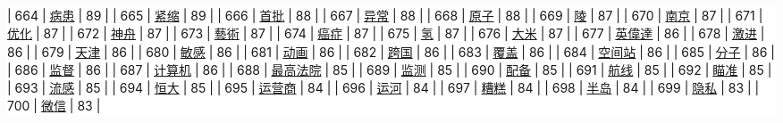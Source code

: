 | 664 | [病患](../hanzi-cards/病患.md) | 89 |
| 665 | [紧缩](../hanzi-cards/紧缩.md) | 89 |
| 666 | [首批](../hanzi-cards/首批.md) | 88 |
| 667 | [异常](../hanzi-cards/异常.md) | 88 |
| 668 | [原子](../hanzi-cards/原子.md) | 88 |
| 669 | [陵](../hanzi-cards/陵.md) | 87 |
| 670 | [南京](../hanzi-cards/南京.md) | 87 |
| 671 | [优化](../hanzi-cards/优化.md) | 87 |
| 672 | [神舟](../hanzi-cards/神舟.md) | 87 |
| 673 | [藝術](../hanzi-cards/藝術.md) | 87 |
| 674 | [癌症](../hanzi-cards/癌症.md) | 87 |
| 675 | [氢](../hanzi-cards/氢.md) | 87 |
| 676 | [大米](../hanzi-cards/大米.md) | 87 |
| 677 | [英偉達](../hanzi-cards/英偉達.md) | 86 |
| 678 | [激进](../hanzi-cards/激进.md) | 86 |
| 679 | [天津](../hanzi-cards/天津.md) | 86 |
| 680 | [敏感](../hanzi-cards/敏感.md) | 86 |
| 681 | [动画](../hanzi-cards/动画.md) | 86 |
| 682 | [跨国](../hanzi-cards/跨国.md) | 86 |
| 683 | [覆盖](../hanzi-cards/覆盖.md) | 86 |
| 684 | [空间站](../hanzi-cards/空间站.md) | 86 |
| 685 | [分子](../hanzi-cards/分子.md) | 86 |
| 686 | [监督](../hanzi-cards/监督.md) | 86 |
| 687 | [计算机](../hanzi-cards/计算机.md) | 86 |
| 688 | [最高法院](../hanzi-cards/最高法院.md) | 85 |
| 689 | [监测](../hanzi-cards/监测.md) | 85 |
| 690 | [配备](../hanzi-cards/配备.md) | 85 |
| 691 | [航线](../hanzi-cards/航线.md) | 85 |
| 692 | [瞄准](../hanzi-cards/瞄准.md) | 85 |
| 693 | [流感](../hanzi-cards/流感.md) | 85 |
| 694 | [恒大](../hanzi-cards/恒大.md) | 85 |
| 695 | [运营商](../hanzi-cards/运营商.md) | 84 |
| 696 | [运河](../hanzi-cards/运河.md) | 84 |
| 697 | [糟糕](../hanzi-cards/糟糕.md) | 84 |
| 698 | [半岛](../hanzi-cards/半岛.md) | 84 |
| 699 | [隐私](../hanzi-cards/隐私.md) | 83 |
| 700 | [微信](../hanzi-cards/微信.md) | 83 |